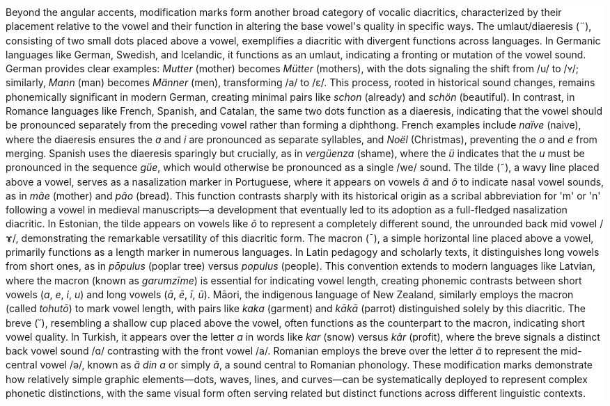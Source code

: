 Beyond the angular accents, modification marks form another broad category of vocalic diacritics, characterized by their placement relative to the vowel and their function in altering the base vowel's quality in specific ways. The umlaut/diaeresis (¨), consisting of two small dots placed above a vowel, exemplifies a diacritic with divergent functions across languages. In Germanic languages like German, Swedish, and Icelandic, it functions as an umlaut, indicating a fronting or mutation of the vowel sound. German provides clear examples: *Mutter* (mother) becomes *Mütter* (mothers), with the dots signaling the shift from /u/ to /ʏ/; similarly, *Mann* (man) becomes *Männer* (men), transforming /a/ to /ɛ/. This process, rooted in historical sound changes, remains phonemically significant in modern German, creating minimal pairs like *schon* (already) and *schön* (beautiful). In contrast, in Romance languages like French, Spanish, and Catalan, the same two dots function as a diaeresis, indicating that the vowel should be pronounced separately from the preceding vowel rather than forming a diphthong. French examples include *naïve* (naive), where the diaeresis ensures the *a* and *i* are pronounced as separate syllables, and *Noël* (Christmas), preventing the *o* and *e* from merging. Spanish uses the diaeresis sparingly but crucially, as in *vergüenza* (shame), where the *ü* indicates that the *u* must be pronounced in the sequence *güe*, which would otherwise be pronounced as a single /we/ sound. The tilde (˜), a wavy line placed above a vowel, serves as a nasalization marker in Portuguese, where it appears on vowels *ã* and *õ* to indicate nasal vowel sounds, as in *mãe* (mother) and *pão* (bread). This function contrasts sharply with its historical origin as a scribal abbreviation for 'm' or 'n' following a vowel in medieval manuscripts—a development that eventually led to its adoption as a full-fledged nasalization diacritic. In Estonian, the tilde appears on vowels like *õ* to represent a completely different sound, the unrounded back mid vowel /ɤ/, demonstrating the remarkable versatility of this diacritic form. The macron (¯), a simple horizontal line placed above a vowel, primarily functions as a length marker in numerous languages. In Latin pedagogy and scholarly texts, it distinguishes long vowels from short ones, as in *pōpulus* (poplar tree) versus *populus* (people). This convention extends to modern languages like Latvian, where the macron (known as *garumzīme*) is essential for indicating vowel length, creating phonemic contrasts between short vowels (*a*, *e*, *i*, *u*) and long vowels (*ā*, *ē*, *ī*, *ū*). Māori, the indigenous language of New Zealand, similarly employs the macron (called *tohutō*) to mark vowel length, with pairs like *kaka* (garment) and *kākā* (parrot) distinguished solely by this diacritic. The breve (˘), resembling a shallow cup placed above the vowel, often functions as the counterpart to the macron, indicating short vowel quality. In Turkish, it appears over the letter *a* in words like *kar* (snow) versus *kâr* (profit), where the breve signals a distinct back vowel sound /ɑ/ contrasting with the front vowel /a/. Romanian employs the breve over the letter *ă* to represent the mid-central vowel /ə/, known as *ă din a* or simply *ă*, a sound central to Romanian phonology. These modification marks demonstrate how relatively simple graphic elements—dots, waves, lines, and curves—can be systematically deployed to represent complex phonetic distinctions, with the same visual form often serving related but distinct functions across different linguistic contexts.
